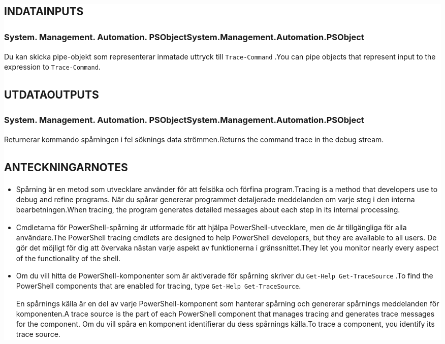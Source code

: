 ## <span data-ttu-id="f5ef6-205">INDATA</span><span class="sxs-lookup"><span data-stu-id="f5ef6-205">INPUTS</span></span>

### <span data-ttu-id="f5ef6-206">System. Management. Automation. PSObject</span><span class="sxs-lookup"><span data-stu-id="f5ef6-206">System.Management.Automation.PSObject</span></span>

<span data-ttu-id="f5ef6-207">Du kan skicka pipe-objekt som representerar inmatade uttryck till `Trace-Command` .</span><span class="sxs-lookup"><span data-stu-id="f5ef6-207">You can pipe objects that represent input to the expression to `Trace-Command`.</span></span>

## <span data-ttu-id="f5ef6-208">UTDATA</span><span class="sxs-lookup"><span data-stu-id="f5ef6-208">OUTPUTS</span></span>

### <span data-ttu-id="f5ef6-209">System. Management. Automation. PSObject</span><span class="sxs-lookup"><span data-stu-id="f5ef6-209">System.Management.Automation.PSObject</span></span>

<span data-ttu-id="f5ef6-210">Returnerar kommando spårningen i fel söknings data strömmen.</span><span class="sxs-lookup"><span data-stu-id="f5ef6-210">Returns the command trace in the debug stream.</span></span>

## <span data-ttu-id="f5ef6-211">ANTECKNINGAR</span><span class="sxs-lookup"><span data-stu-id="f5ef6-211">NOTES</span></span>

- <span data-ttu-id="f5ef6-212">Spårning är en metod som utvecklare använder för att felsöka och förfina program.</span><span class="sxs-lookup"><span data-stu-id="f5ef6-212">Tracing is a method that developers use to debug and refine programs.</span></span> <span data-ttu-id="f5ef6-213">När du spårar genererar programmet detaljerade meddelanden om varje steg i den interna bearbetningen.</span><span class="sxs-lookup"><span data-stu-id="f5ef6-213">When tracing, the program generates detailed messages about each step in its internal processing.</span></span>

- <span data-ttu-id="f5ef6-214">Cmdletarna för PowerShell-spårning är utformade för att hjälpa PowerShell-utvecklare, men de är tillgängliga för alla användare.</span><span class="sxs-lookup"><span data-stu-id="f5ef6-214">The PowerShell tracing cmdlets are designed to help PowerShell developers, but they are available to all users.</span></span> <span data-ttu-id="f5ef6-215">De gör det möjligt för dig att övervaka nästan varje aspekt av funktionerna i gränssnittet.</span><span class="sxs-lookup"><span data-stu-id="f5ef6-215">They let you monitor nearly every aspect of the functionality of the shell.</span></span>

- <span data-ttu-id="f5ef6-216">Om du vill hitta de PowerShell-komponenter som är aktiverade för spårning skriver du `Get-Help Get-TraceSource` .</span><span class="sxs-lookup"><span data-stu-id="f5ef6-216">To find the PowerShell components that are enabled for tracing, type `Get-Help Get-TraceSource`.</span></span>

  <span data-ttu-id="f5ef6-217">En spårnings källa är en del av varje PowerShell-komponent som hanterar spårning och genererar spårnings meddelanden för komponenten.</span><span class="sxs-lookup"><span data-stu-id="f5ef6-217">A trace source is the part of each PowerShell component that manages tracing and generates trace messages for the component.</span></span> <span data-ttu-id="f5ef6-218">Om du vill spåra en komponent identifierar du dess spårnings källa.</span><span class="sxs-lookup"><span data-stu-id="f5ef6-218">To trace a component, you identify its trace source.</span></span>
